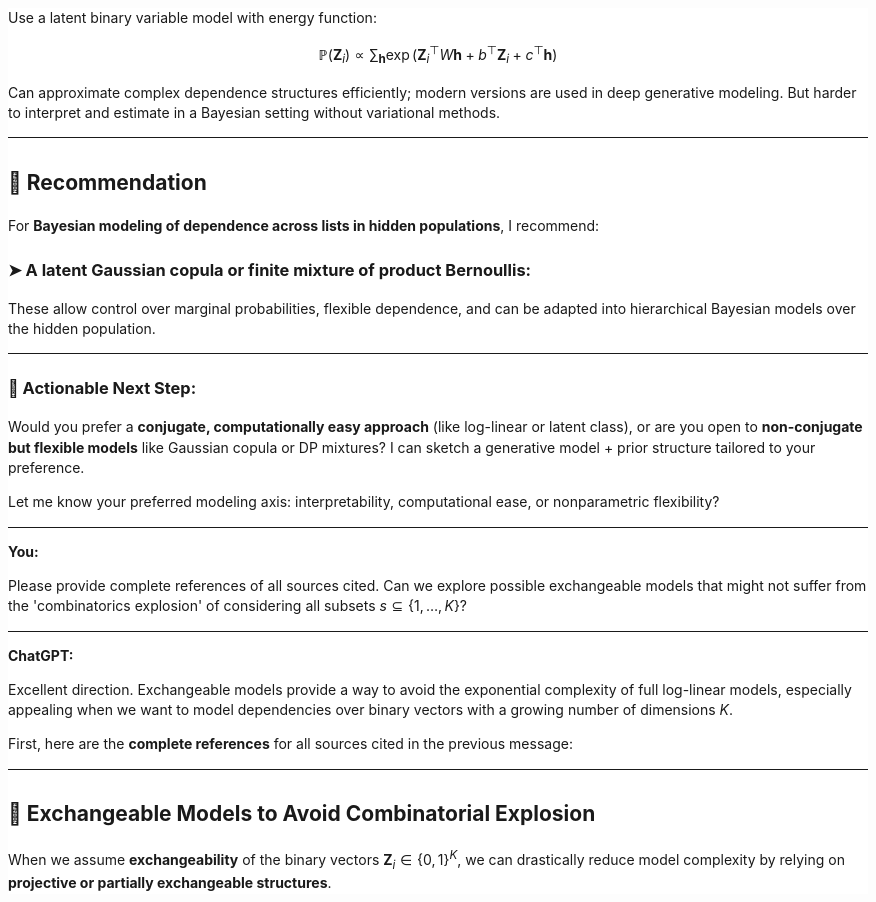 Use a latent binary variable model with energy function:

$$\mathbb{P}(\mathbf{Z}_i) \propto \sum_{\mathbf{h}} \exp\left( \mathbf{Z}_i^\top W \mathbf{h} + b^\top \mathbf{Z}_i + c^\top \mathbf{h} \right)$$

Can approximate complex dependence structures efficiently; modern versions are used in deep generative modeling. But harder to interpret and estimate in a Bayesian setting without variational methods.

* * *

## 🔧 Recommendation


For **Bayesian modeling of dependence across lists in hidden populations**, I recommend:

### ➤ A **latent Gaussian copula** or **finite mixture of product Bernoullis**:

These allow control over marginal probabilities, flexible dependence, and can be adapted into hierarchical Bayesian models over the hidden population.

* * *

### 📝 Actionable Next Step:

Would you prefer a **conjugate, computationally easy approach** (like log-linear or latent class), or are you open to **non-conjugate but flexible models** like Gaussian copula or DP mixtures? I can sketch a generative model + prior structure tailored to your preference.

Let me know your preferred modeling axis: interpretability, computational ease, or nonparametric flexibility?

* * *

**You:**

Please provide complete references of all sources cited.  Can we explore possible exchangeable models that might not suffer from the 'combinatorics explosion' of considering all subsets $s \subseteq \{1,\ldots, K\}$?

* * *

**ChatGPT:**

Excellent direction. Exchangeable models provide a way to avoid the exponential complexity of full log-linear models, especially appealing when we want to model dependencies over binary vectors with a growing number of dimensions $K$.

First, here are the **complete references** for all sources cited in the previous message:


* * *

## 🔄 Exchangeable Models to Avoid Combinatorial Explosion

When we assume **exchangeability** of the binary vectors $\mathbf{Z}_i \in \{0,1\}^K$, we can drastically reduce model complexity by relying on **projective or partially exchangeable structures**.
